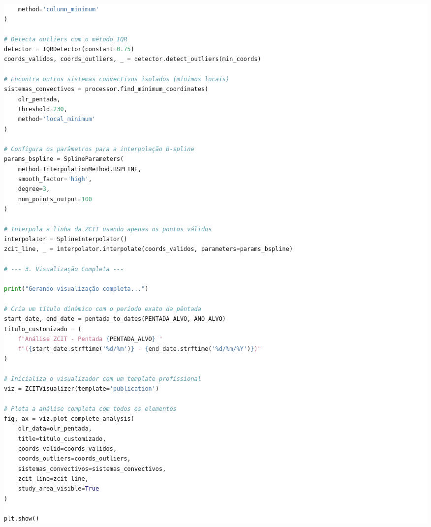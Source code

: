 ```python
    method='column_minimum'
)

# Detecta outliers com o método IQR
detector = IQRDetector(constant=0.75)
coords_validos, coords_outliers, _ = detector.detect_outliers(min_coords)

# Encontra outros sistemas convectivos isolados (mínimos locais)
sistemas_convectivos = processor.find_minimum_coordinates(
    olr_pentada,
    threshold=230,
    method='local_minimum'
)

# Configura os parâmetros para a interpolação B-spline
params_bspline = SplineParameters(
    method=InterpolationMethod.BSPLINE,
    smooth_factor='high',
    degree=3,
    num_points_output=100
)

# Interpola a linha da ZCIT usando apenas os pontos válidos
interpolator = SplineInterpolator()
zcit_line, _ = interpolator.interpolate(coords_validos, parameters=params_bspline)

# --- 3. Visualização Completa ---

print("Gerando visualização completa...")

# Cria um título dinâmico com o período exato da pêntada
start_date, end_date = pentada_to_dates(PENTADA_ALVO, ANO_ALVO)
titulo_customizado = (
    f"Análise ZCIT - Pentada {PENTADA_ALVO} "
    f"({start_date.strftime('%d/%m')} - {end_date.strftime('%d/%m/%Y')})"
)

# Inicializa o visualizador com um template profissional
viz = ZCITVisualizer(template='publication')

# Plota a análise completa com todos os elementos
fig, ax = viz.plot_complete_analysis(
    olr_data=olr_pentada,
    title=titulo_customizado,
    coords_valid=coords_validos,
    coords_outliers=coords_outliers,
    sistemas_convectivos=sistemas_convectivos,
    zcit_line=zcit_line,
    study_area_visible=True
)

plt.show()
```
